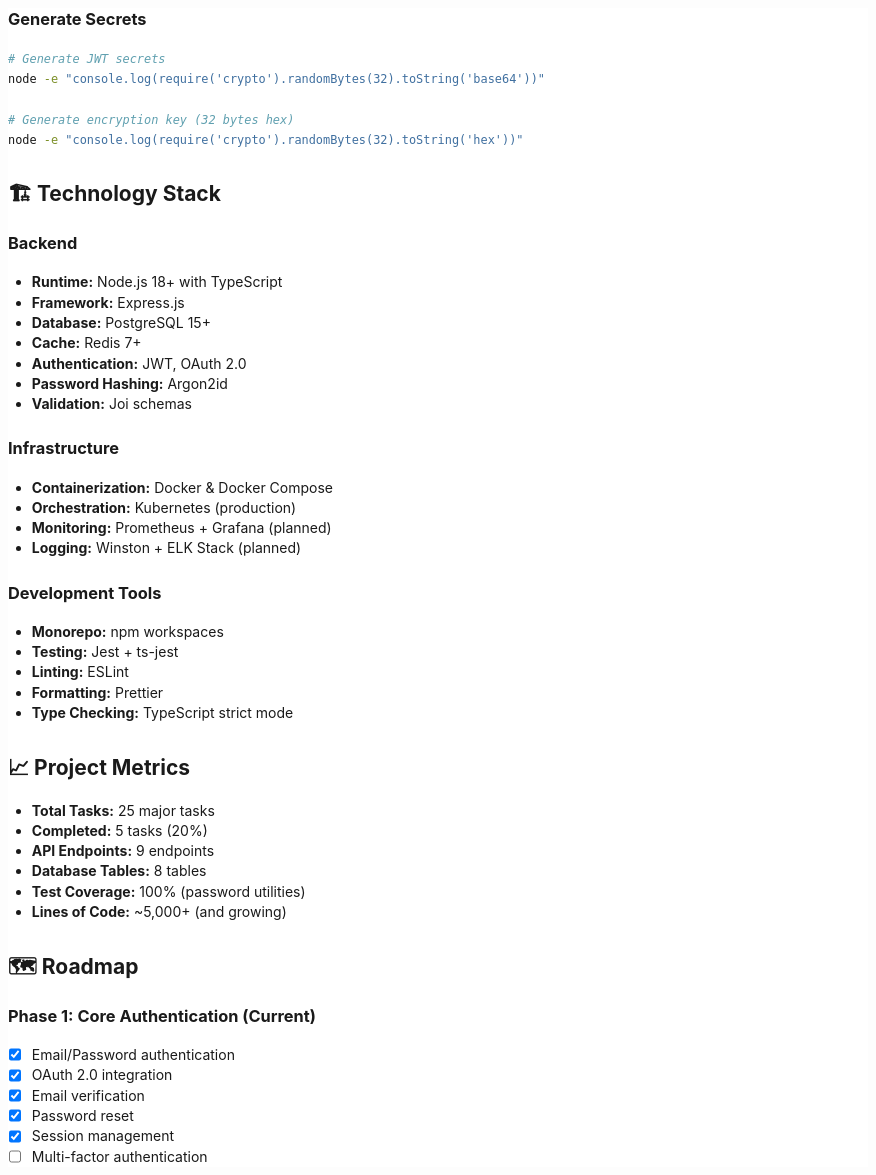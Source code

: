 ### Generate Secrets

```bash
# Generate JWT secrets
node -e "console.log(require('crypto').randomBytes(32).toString('base64'))"

# Generate encryption key (32 bytes hex)
node -e "console.log(require('crypto').randomBytes(32).toString('hex'))"
```

## 🏗️ Technology Stack

### Backend
- **Runtime:** Node.js 18+ with TypeScript
- **Framework:** Express.js
- **Database:** PostgreSQL 15+
- **Cache:** Redis 7+
- **Authentication:** JWT, OAuth 2.0
- **Password Hashing:** Argon2id
- **Validation:** Joi schemas

### Infrastructure
- **Containerization:** Docker & Docker Compose
- **Orchestration:** Kubernetes (production)
- **Monitoring:** Prometheus + Grafana (planned)
- **Logging:** Winston + ELK Stack (planned)

### Development Tools
- **Monorepo:** npm workspaces
- **Testing:** Jest + ts-jest
- **Linting:** ESLint
- **Formatting:** Prettier
- **Type Checking:** TypeScript strict mode

## 📈 Project Metrics

- **Total Tasks:** 25 major tasks
- **Completed:** 5 tasks (20%)
- **API Endpoints:** 9 endpoints
- **Database Tables:** 8 tables
- **Test Coverage:** 100% (password utilities)
- **Lines of Code:** ~5,000+ (and growing)

## 🗺️ Roadmap

### Phase 1: Core Authentication (Current)
- [x] Email/Password authentication
- [x] OAuth 2.0 integration
- [x] Email verification
- [x] Password reset
- [x] Session management
- [ ] Multi-factor authentication
